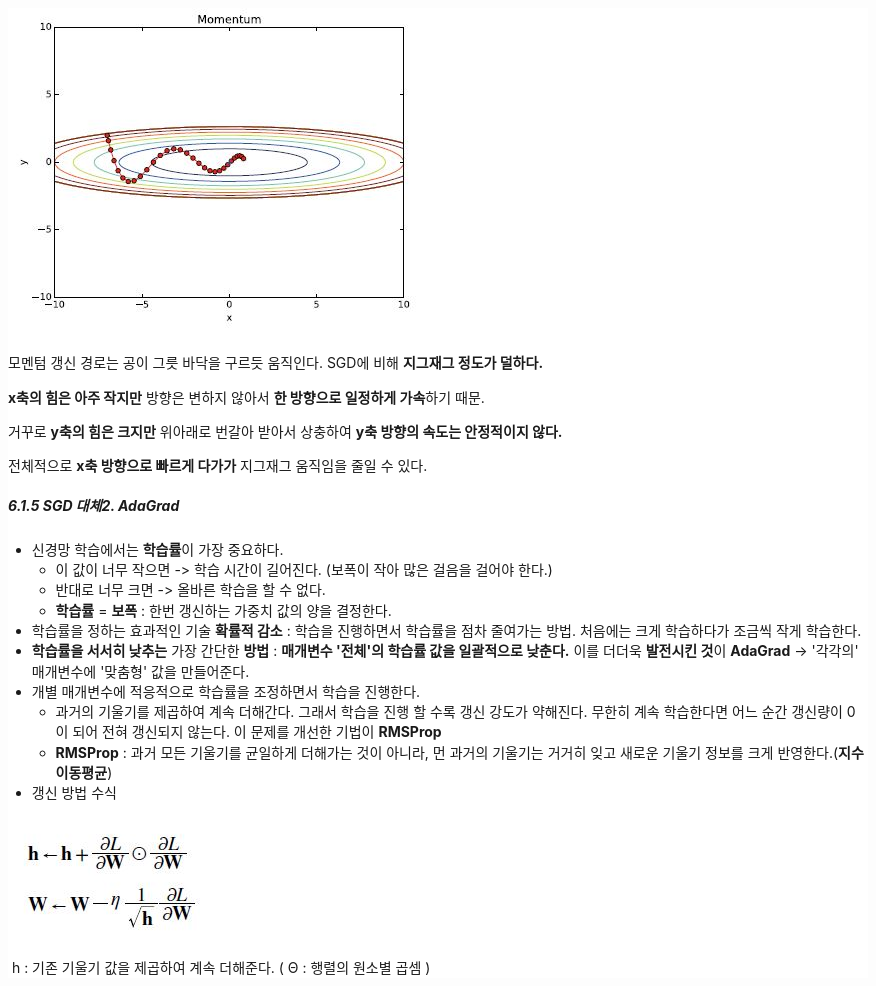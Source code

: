 ![최적화](./img/img7.JPG)

모멘텀 갱신 경로는 공이 그릇 바닥을 구르듯 움직인다. SGD에 비해 **지그재그 정도가 덜하다.**

**x축의 힘은 아주 작지만** 방향은 변하지 않아서 **한 방향으로 일정하게 가속**하기 때문.

거꾸로 **y축의 힘은 크지만** 위아래로 번갈아 받아서 상충하여 **y축 방향의 속도는 안정적이지 않다.**

전체적으로 **x축 방향으로 빠르게 다가가** 지그재그 움직임을 줄일 수 있다.





##### 6.1.5 SGD 대체2. AdaGrad

- 신경망 학습에서는 **학습률**이 가장 중요하다. 
  - 이 값이 너무 작으면 -> 학습 시간이 길어진다. (보폭이 작아 많은 걸음을 걸어야 한다.)
  - 반대로 너무 크면 -> 올바른 학습을 할 수 없다. 
  - **학습률** = **보폭** : 한번 갱신하는 가중치 값의 양을 결정한다. 
- 학습률을 정하는 효과적인 기술 **확률적 감소** : 학습을 진행하면서 학습률을 점차 줄여가는 방법. 처음에는 크게 학습하다가 조금씩 작게 학습한다.
- **학습률을 서서히 낮추는** 가장 간단한 **방법** : **매개변수 '전체'의 학습률 값을 일괄적으로 낮춘다.**  이를 더더욱 **발전시킨 것**이 **AdaGrad** -> '각각의' 매개변수에 '맞춤형' 값을 만들어준다.
- 개별 매개변수에 적응적으로 학습률을 조정하면서 학습을 진행한다. 
  - 과거의 기울기를 제곱하여 계속 더해간다. 그래서 학습을 진행 할 수록 갱신 강도가 약해진다. 무한히 계속 학습한다면 어느 순간 갱신량이 0이 되어 전혀 갱신되지 않는다. 이 문제를 개선한 기법이 **RMSProp**
  - **RMSProp** : 과거 모든 기울기를 균일하게 더해가는 것이 아니라, 먼 과거의 기울기는 거거히 잊고 새로운 기울기 정보를 크게 반영한다.(**지수이동평균**)
- 갱신 방법 수식

![AdaGrad](./img/img8.JPG)

​							h : 기존 기울기 값을 제곱하여 계속 더해준다. ( Θ : 행렬의 원소별 곱셈 )
